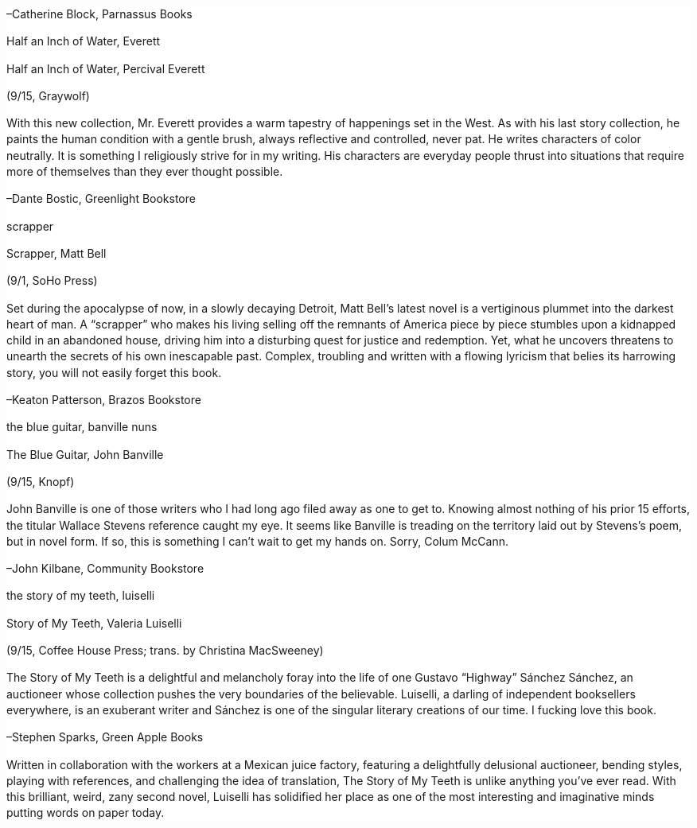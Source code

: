 –Catherine Block, Parnassus Books

 Half an Inch of Water, Everett

Half an Inch of Water, Percival Everett

(9/15, Graywolf)

With this new collection, Mr. Everett provides a warm tapestry of happenings set in the West. As with his last story collection, he paints the human condition with a gentle brush, always reflective and controlled, never pat. He writes characters of color neutrally. It is something I religiously strive for in my writing. His characters are everyday people thrust into situations that require more of themselves than they ever thought possible.

–Dante Bostic, Greenlight Bookstore

scrapper

Scrapper, Matt Bell

(9/1, SoHo Press)

Set during the apocalypse of now, in a slowly decaying Detroit, Matt Bell’s latest novel is a vertiginous plummet into the darkest heart of man. A “scrapper” who makes his living selling off the remnants of America piece by piece stumbles upon a kidnapped child in an abandoned house, driving him into a disturbing quest for justice and redemption. Yet, what he uncovers threatens to unearth the secrets of his own inescapable past. Complex, troubling and written with a flowing lyricism that belies its harrowing story, you will not easily forget this book.

–Keaton Patterson, Brazos Bookstore

the blue guitar, banville nuns

The Blue Guitar, John Banville

(9/15, Knopf)

John Banville is one of those writers who I had long ago filed away as one to get to. Knowing almost nothing of his prior 15 efforts, the titular Wallace Stevens reference caught my eye. It seems like Banville is treading on the territory laid out by Stevens’s poem, but in novel form. If so, this is something I can’t wait to get my hands on. Sorry, Colum McCann.

–John Kilbane, Community Bookstore

the story of my teeth, luiselli

Story of My Teeth, Valeria Luiselli

(9/15, Coffee House Press; trans. by Christina MacSweeney)

The Story of My Teeth is a delightful and melancholy foray into the life of one Gustavo “Highway” Sánchez Sánchez, an auctioneer whose collection pushes the very boundaries of the believable. Luiselli, a darling of independent booksellers everywhere, is an exuberant writer and Sánchez is one of the singular literary creations of our time. I fucking love this book.

–Stephen Sparks, Green Apple Books



Written in collaboration with the workers at a Mexican juice factory, featuring a delightfully delusional auctioneer, bending styles, playing with references, and challenging the idea of translation, The Story of My Teeth is unlike anything you’ve ever read. With this brilliant, weird, zany second novel, Luiselli has solidified her place as one of the most interesting and imaginative minds putting words on paper today.
